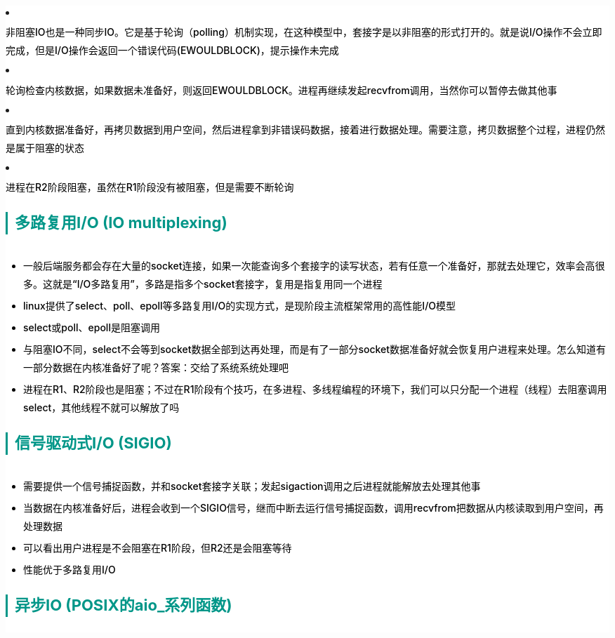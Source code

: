 <li><section style="margin-top: 5px; margin-bottom: 5px; line-height: 26px; text-align: left; color: rgb(1,1,1); font-weight: 500;">非阻塞IO也是一种同步IO。它是基于轮询（polling）机制实现，在这种模型中，套接字是以非阻塞的形式打开的。就是说I/O操作不会立即完成，但是I/O操作会返回一个错误代码(EWOULDBLOCK)，提示操作未完成</section></li><li><section style="margin-top: 5px; margin-bottom: 5px; line-height: 26px; text-align: left; color: rgb(1,1,1); font-weight: 500;">轮询检查内核数据，如果数据未准备好，则返回EWOULDBLOCK。进程再继续发起recvfrom调用，当然你可以暂停去做其他事</section></li><li><section style="margin-top: 5px; margin-bottom: 5px; line-height: 26px; text-align: left; color: rgb(1,1,1); font-weight: 500;">直到内核数据准备好，再拷贝数据到用户空间，然后进程拿到非错误码数据，接着进行数据处理。需要注意，拷贝数据整个过程，进程仍然是属于阻塞的状态</section></li><li><section style="margin-top: 5px; margin-bottom: 5px; line-height: 26px; text-align: left; color: rgb(1,1,1); font-weight: 500;">进程在R2阶段阻塞，虽然在R1阶段没有被阻塞，但是需要不断轮询</section></li></ul>
<h2 data-tool="mdnice编辑器" style="margin-top: 30px; margin-bottom: 15px; padding: 0px; font-weight: bold; font-size: 22px; color: #009688; padding-left: 10px; margin: 1em auto; border-left: 3px solid #009688;"><span class="prefix" style="display: none;"></span><span class="content">多路复用I/O (IO multiplexing)</span><span class="suffix"></span></h2>
<figure data-tool="mdnice编辑器" style="margin: 0; margin-top: 10px; margin-bottom: 10px; display: flex; flex-direction: column; justify-content: center; align-items: center;"><img src="https://p6-juejin.byteimg.com/tos-cn-i-k3u1fbpfcp/ff9a18bdfdbc4dc695eca1be179691e1~tplv-k3u1fbpfcp-watermark.image" alt style="display: block; margin: 0 auto; max-width: 100%;"></figure>
<ul data-tool="mdnice编辑器" style="margin-top: 8px; margin-bottom: 8px; padding-left: 25px; color: black; list-style-type: disc;">
<li><section style="margin-top: 5px; margin-bottom: 5px; line-height: 26px; text-align: left; color: rgb(1,1,1); font-weight: 500;">一般后端服务都会存在大量的socket连接，如果一次能查询多个套接字的读写状态，若有任意一个准备好，那就去处理它，效率会高很多。这就是“I/O多路复用”，多路是指多个socket套接字，复用是指复用同一个进程</section></li><li><section style="margin-top: 5px; margin-bottom: 5px; line-height: 26px; text-align: left; color: rgb(1,1,1); font-weight: 500;">linux提供了select、poll、epoll等多路复用I/O的实现方式，是现阶段主流框架常用的高性能I/O模型</section></li><li><section style="margin-top: 5px; margin-bottom: 5px; line-height: 26px; text-align: left; color: rgb(1,1,1); font-weight: 500;">select或poll、epoll是阻塞调用</section></li><li><section style="margin-top: 5px; margin-bottom: 5px; line-height: 26px; text-align: left; color: rgb(1,1,1); font-weight: 500;">与阻塞IO不同，select不会等到socket数据全部到达再处理，而是有了一部分socket数据准备好就会恢复用户进程来处理。怎么知道有一部分数据在内核准备好了呢？答案：交给了系统系统处理吧</section></li><li><section style="margin-top: 5px; margin-bottom: 5px; line-height: 26px; text-align: left; color: rgb(1,1,1); font-weight: 500;">进程在R1、R2阶段也是阻塞；不过在R1阶段有个技巧，在多进程、多线程编程的环境下，我们可以只分配一个进程（线程）去阻塞调用select，其他线程不就可以解放了吗</section></li></ul>
<h2 data-tool="mdnice编辑器" style="margin-top: 30px; margin-bottom: 15px; padding: 0px; font-weight: bold; font-size: 22px; color: #009688; padding-left: 10px; margin: 1em auto; border-left: 3px solid #009688;"><span class="prefix" style="display: none;"></span><span class="content">信号驱动式I/O (SIGIO)</span><span class="suffix"></span></h2>
<figure data-tool="mdnice编辑器" style="margin: 0; margin-top: 10px; margin-bottom: 10px; display: flex; flex-direction: column; justify-content: center; align-items: center;"><img src="https://p3-juejin.byteimg.com/tos-cn-i-k3u1fbpfcp/7fa536d01cff4058a8716705d0457b48~tplv-k3u1fbpfcp-watermark.image" alt style="display: block; margin: 0 auto; max-width: 100%;"></figure>
<ul data-tool="mdnice编辑器" style="margin-top: 8px; margin-bottom: 8px; padding-left: 25px; color: black; list-style-type: disc;">
<li><section style="margin-top: 5px; margin-bottom: 5px; line-height: 26px; text-align: left; color: rgb(1,1,1); font-weight: 500;">需要提供一个信号捕捉函数，并和socket套接字关联；发起sigaction调用之后进程就能解放去处理其他事</section></li><li><section style="margin-top: 5px; margin-bottom: 5px; line-height: 26px; text-align: left; color: rgb(1,1,1); font-weight: 500;">当数据在内核准备好后，进程会收到一个SIGIO信号，继而中断去运行信号捕捉函数，调用recvfrom把数据从内核读取到用户空间，再处理数据</section></li><li><section style="margin-top: 5px; margin-bottom: 5px; line-height: 26px; text-align: left; color: rgb(1,1,1); font-weight: 500;">可以看出用户进程是不会阻塞在R1阶段，但R2还是会阻塞等待</section></li><li><section style="margin-top: 5px; margin-bottom: 5px; line-height: 26px; text-align: left; color: rgb(1,1,1); font-weight: 500;">性能优于多路复用I/O</section></li></ul>
<h2 data-tool="mdnice编辑器" style="margin-top: 30px; margin-bottom: 15px; padding: 0px; font-weight: bold; font-size: 22px; color: #009688; padding-left: 10px; margin: 1em auto; border-left: 3px solid #009688;"><span class="prefix" style="display: none;"></span><span class="content">异步IO (POSIX的aio_系列函数)</span><span class="suffix"></span></h2>
<figure data-tool="mdnice编辑器" style="margin: 0; margin-top: 10px; margin-bottom: 10px; display: flex; flex-direction: column; justify-content: center; align-items: center;"><img src="https://p3-juejin.byteimg.com/tos-cn-i-k3u1fbpfcp/6625a63eb7d942d4ba301949f20e9ef1~tplv-k3u1fbpfcp-watermark.image" alt style="display: block; margin: 0 auto; max-width: 100%;"></figure>
<ul data-tool="mdnice编辑器" style="margin-top: 8px; margin-bottom: 8px; padding-left: 25px; color: black; list-style-type: disc;">